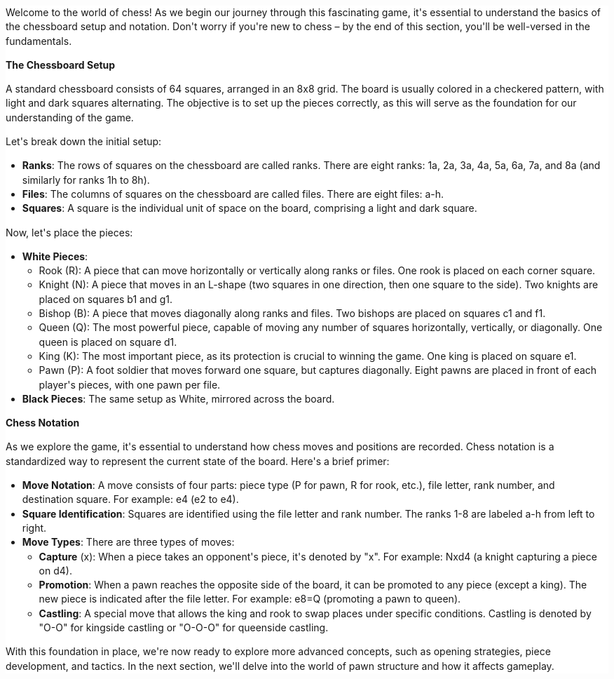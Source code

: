 Welcome to the world of chess! As we begin our journey through this fascinating game, it's essential to understand the basics of the chessboard setup and notation. Don't worry if you're new to chess – by the end of this section, you'll be well-versed in the fundamentals.

**The Chessboard Setup**

A standard chessboard consists of 64 squares, arranged in an 8x8 grid. The board is usually colored in a checkered pattern, with light and dark squares alternating. The objective is to set up the pieces correctly, as this will serve as the foundation for our understanding of the game.

Let's break down the initial setup:

* **Ranks**: The rows of squares on the chessboard are called ranks. There are eight ranks: 1a, 2a, 3a, 4a, 5a, 6a, 7a, and 8a (and similarly for ranks 1h to 8h).
* **Files**: The columns of squares on the chessboard are called files. There are eight files: a-h.
* **Squares**: A square is the individual unit of space on the board, comprising a light and dark square.

Now, let's place the pieces:

* **White Pieces**:
	+ Rook (R): A piece that can move horizontally or vertically along ranks or files. One rook is placed on each corner square.
	+ Knight (N): A piece that moves in an L-shape (two squares in one direction, then one square to the side). Two knights are placed on squares b1 and g1.
	+ Bishop (B): A piece that moves diagonally along ranks and files. Two bishops are placed on squares c1 and f1.
	+ Queen (Q): The most powerful piece, capable of moving any number of squares horizontally, vertically, or diagonally. One queen is placed on square d1.
	+ King (K): The most important piece, as its protection is crucial to winning the game. One king is placed on square e1.
	+ Pawn (P): A foot soldier that moves forward one square, but captures diagonally. Eight pawns are placed in front of each player's pieces, with one pawn per file.
* **Black Pieces**: The same setup as White, mirrored across the board.

**Chess Notation**

As we explore the game, it's essential to understand how chess moves and positions are recorded. Chess notation is a standardized way to represent the current state of the board. Here's a brief primer:

* **Move Notation**: A move consists of four parts: piece type (P for pawn, R for rook, etc.), file letter, rank number, and destination square. For example: e4 (e2 to e4).
* **Square Identification**: Squares are identified using the file letter and rank number. The ranks 1-8 are labeled a-h from left to right.
* **Move Types**: There are three types of moves:
	+ **Capture** (x): When a piece takes an opponent's piece, it's denoted by "x". For example: Nxd4 (a knight capturing a piece on d4).
	+ **Promotion**: When a pawn reaches the opposite side of the board, it can be promoted to any piece (except a king). The new piece is indicated after the file letter. For example: e8=Q (promoting a pawn to queen).
	+ **Castling**: A special move that allows the king and rook to swap places under specific conditions. Castling is denoted by "O-O" for kingside castling or "O-O-O" for queenside castling.

With this foundation in place, we're now ready to explore more advanced concepts, such as opening strategies, piece development, and tactics. In the next section, we'll delve into the world of pawn structure and how it affects gameplay.
